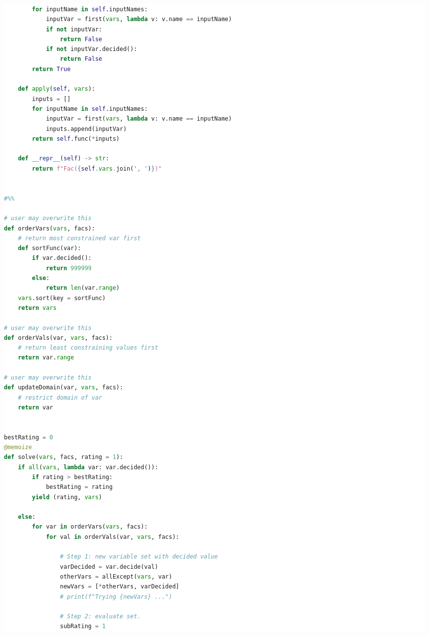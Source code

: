 ```python
        for inputName in self.inputNames:
            inputVar = first(vars, lambda v: v.name == inputName)
            if not inputVar:
                return False
            if not inputVar.decided():
                return False
        return True

    def apply(self, vars):
        inputs = []
        for inputName in self.inputNames:
            inputVar = first(vars, lambda v: v.name == inputName)
            inputs.append(inputVar)
        return self.func(*inputs)

    def __repr__(self) -> str:
        return f"Fac({self.vars.join(', ')})"


#%%

# user may overwrite this
def orderVars(vars, facs):
    # return most constrained var first
    def sortFunc(var):
        if var.decided():
            return 999999
        else:
            return len(var.range)
    vars.sort(key = sortFunc)
    return vars

# user may overwrite this
def orderVals(var, vars, facs):
    # return least constraining values first
    return var.range

# user may overwrite this
def updateDomain(var, vars, facs):
    # restrict domain of var
    return var


bestRating = 0
@memoize
def solve(vars, facs, rating = 1):
    if all(vars, lambda var: var.decided()):
        if rating > bestRating:
            bestRating = rating
        yield (rating, vars)

    else:
        for var in orderVars(vars, facs):
            for val in orderVals(var, vars, facs):

                # Step 1: new variable set with decided value
                varDecided = var.decide(val)
                otherVars = allExcept(vars, var)
                newVars = [*otherVars, varDecided]
                # print(f"Trying {newVars} ...")

                # Step 2: evaluate set.
                subRating = 1
```